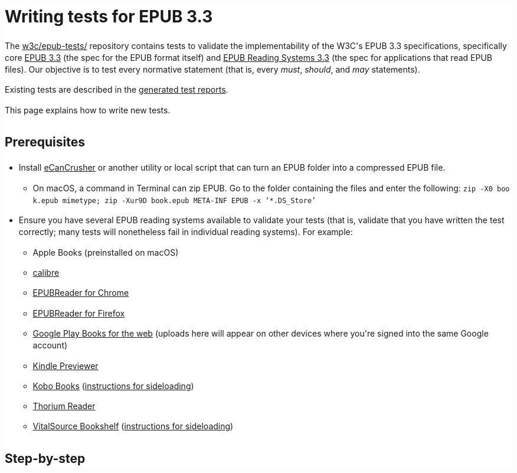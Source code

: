 
# Writing tests for EPUB 3.3

The [w3c/epub-tests/](https://github.com/w3c/epub-tests/) repository contains tests to validate the implementability of the
W3C's EPUB 3.3 specifications, specifically core [EPUB 3.3](https://www.w3.org/TR/epub-33/) (the spec for the EPUB format
itself) and [EPUB Reading Systems 3.3](https://www.w3.org/TR/epub-rs-33/) (the spec for applications that read EPUB files).
Our objective is to test every normative statement (that is, every _must_, _should_, and _may_ statements).

Existing tests are described in the [generated test reports](#generated-test-reports).

This page explains how to write new tests.


## Prerequisites

* Install [eCanCrusher](https://www.docdataflow.com/ecancrusher/) or another utility or local script that can turn an EPUB
  folder into a compressed EPUB file.
   
   * On macOS, a command in Terminal can zip EPUB. Go to the folder containing the files and enter the following:
   `zip -X0 book.epub mimetype; zip -Xur9D book.epub META-INF EPUB -x ‘*.DS_Store’ `

* Ensure you have several EPUB reading systems available to validate your tests (that is, validate that you have written the
  test correctly; many tests will nonetheless fail in individual reading systems). For example:

  * Apple Books (preinstalled on macOS)

  * [calibre](https://calibre-ebook.com/download)

  * [EPUBReader for Chrome](https://chrome.google.com/webstore/detail/epubreader/jhhclmfgfllimlhabjkgkeebkbiadflb)

  * [EPUBReader for Firefox](https://addons.mozilla.org/en-US/firefox/addon/epubreader/)

  * [Google Play Books for the web](https://play.google.com/books/uploads/ebooks) (uploads here will appear on other devices
    where you're signed into the same Google account)

  * [Kindle Previewer](https://www.amazon.com/gp/feature.html?ie=UTF8&docId=1000765261)

  * [Kobo Books](https://www.kobo.com/ca/en/p/apps) ([instructions for sideloading](https://github.com/kobolabs/epub-spec#sideloading-for-testing-purposes))

  * [Thorium Reader](https://www.edrlab.org/software/thorium-reader/)

  * [VitalSource Bookshelf](https://support.vitalsource.com/hc/en-us/sections/360002383594-Download-Bookshelf) ([instructions for sideloading](https://support.vitalsource.com/hc/en-us/search?utf8=✓&query=side+loading+epubs))



## Step-by-step
